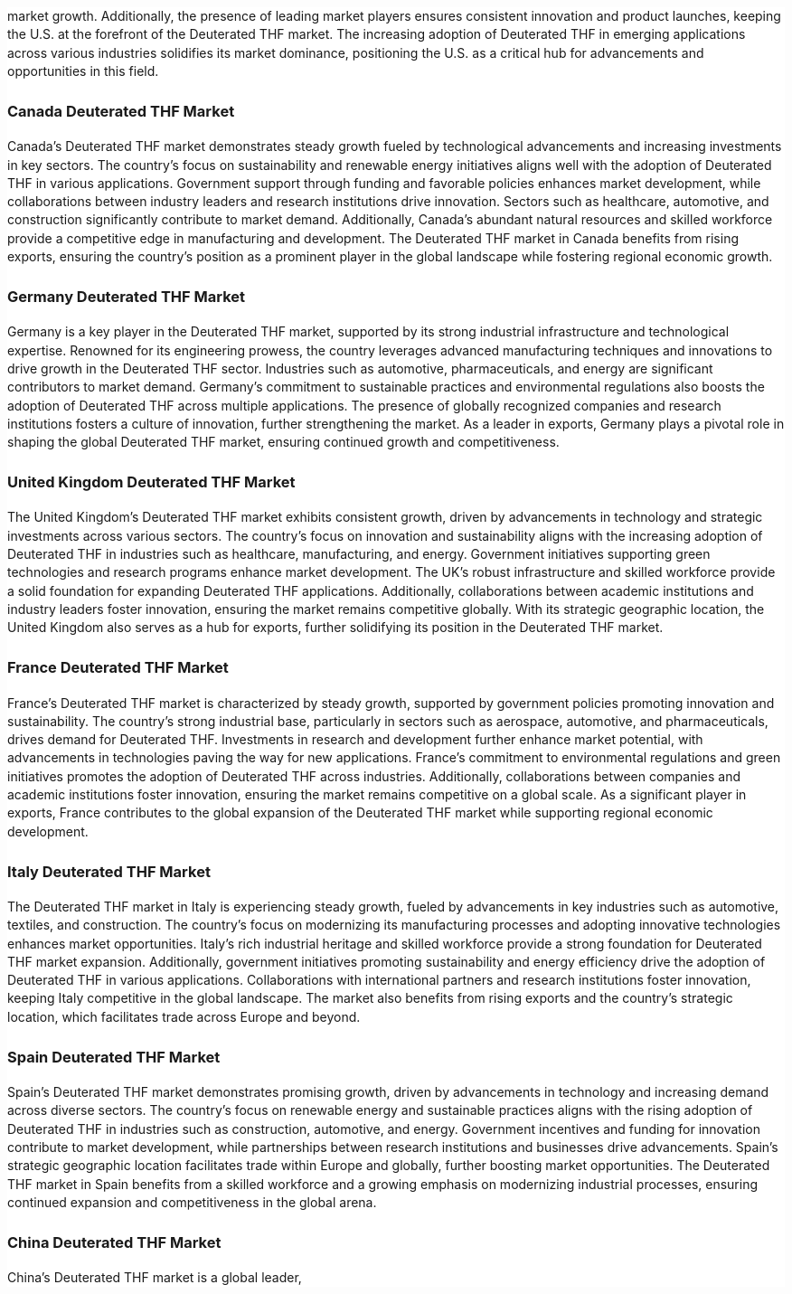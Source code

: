 market growth. Additionally, the presence of leading market players ensures consistent innovation and product launches, keeping the U.S. at the forefront of the Deuterated THF market. The increasing adoption of Deuterated THF in emerging applications across various industries solidifies its market dominance, positioning the U.S. as a critical hub for advancements and opportunities in this field.</p><h3>Canada Deuterated THF Market</h3><p>Canada&rsquo;s Deuterated THF market demonstrates steady growth fueled by technological advancements and increasing investments in key sectors. The country&rsquo;s focus on sustainability and renewable energy initiatives aligns well with the adoption of Deuterated THF in various applications. Government support through funding and favorable policies enhances market development, while collaborations between industry leaders and research institutions drive innovation. Sectors such as healthcare, automotive, and construction significantly contribute to market demand. Additionally, Canada&rsquo;s abundant natural resources and skilled workforce provide a competitive edge in manufacturing and development. The Deuterated THF market in Canada benefits from rising exports, ensuring the country&rsquo;s position as a prominent player in the global landscape while fostering regional economic growth.</p><h3>Germany Deuterated THF Market</h3><p>Germany is a key player in the Deuterated THF market, supported by its strong industrial infrastructure and technological expertise. Renowned for its engineering prowess, the country leverages advanced manufacturing techniques and innovations to drive growth in the Deuterated THF sector. Industries such as automotive, pharmaceuticals, and energy are significant contributors to market demand. Germany&rsquo;s commitment to sustainable practices and environmental regulations also boosts the adoption of Deuterated THF across multiple applications. The presence of globally recognized companies and research institutions fosters a culture of innovation, further strengthening the market. As a leader in exports, Germany plays a pivotal role in shaping the global Deuterated THF market, ensuring continued growth and competitiveness.</p><h3>United Kingdom Deuterated THF Market</h3><p>The United Kingdom&rsquo;s Deuterated THF market exhibits consistent growth, driven by advancements in technology and strategic investments across various sectors. The country&rsquo;s focus on innovation and sustainability aligns with the increasing adoption of Deuterated THF in industries such as healthcare, manufacturing, and energy. Government initiatives supporting green technologies and research programs enhance market development. The UK&rsquo;s robust infrastructure and skilled workforce provide a solid foundation for expanding Deuterated THF applications. Additionally, collaborations between academic institutions and industry leaders foster innovation, ensuring the market remains competitive globally. With its strategic geographic location, the United Kingdom also serves as a hub for exports, further solidifying its position in the Deuterated THF market.</p><h3>France Deuterated THF Market</h3><p>France&rsquo;s Deuterated THF market is characterized by steady growth, supported by government policies promoting innovation and sustainability. The country&rsquo;s strong industrial base, particularly in sectors such as aerospace, automotive, and pharmaceuticals, drives demand for Deuterated THF. Investments in research and development further enhance market potential, with advancements in technologies paving the way for new applications. France&rsquo;s commitment to environmental regulations and green initiatives promotes the adoption of Deuterated THF across industries. Additionally, collaborations between companies and academic institutions foster innovation, ensuring the market remains competitive on a global scale. As a significant player in exports, France contributes to the global expansion of the Deuterated THF market while supporting regional economic development.</p><h3>Italy Deuterated THF Market</h3><p>The Deuterated THF market in Italy is experiencing steady growth, fueled by advancements in key industries such as automotive, textiles, and construction. The country&rsquo;s focus on modernizing its manufacturing processes and adopting innovative technologies enhances market opportunities. Italy&rsquo;s rich industrial heritage and skilled workforce provide a strong foundation for Deuterated THF market expansion. Additionally, government initiatives promoting sustainability and energy efficiency drive the adoption of Deuterated THF in various applications. Collaborations with international partners and research institutions foster innovation, keeping Italy competitive in the global landscape. The market also benefits from rising exports and the country&rsquo;s strategic location, which facilitates trade across Europe and beyond.</p><h3>Spain Deuterated THF Market</h3><p>Spain&rsquo;s Deuterated THF market demonstrates promising growth, driven by advancements in technology and increasing demand across diverse sectors. The country&rsquo;s focus on renewable energy and sustainable practices aligns with the rising adoption of Deuterated THF in industries such as construction, automotive, and energy. Government incentives and funding for innovation contribute to market development, while partnerships between research institutions and businesses drive advancements. Spain&rsquo;s strategic geographic location facilitates trade within Europe and globally, further boosting market opportunities. The Deuterated THF market in Spain benefits from a skilled workforce and a growing emphasis on modernizing industrial processes, ensuring continued expansion and competitiveness in the global arena.</p><h3>China Deuterated THF Market</h3><p>China&rsquo;s Deuterated THF market is a global leader,